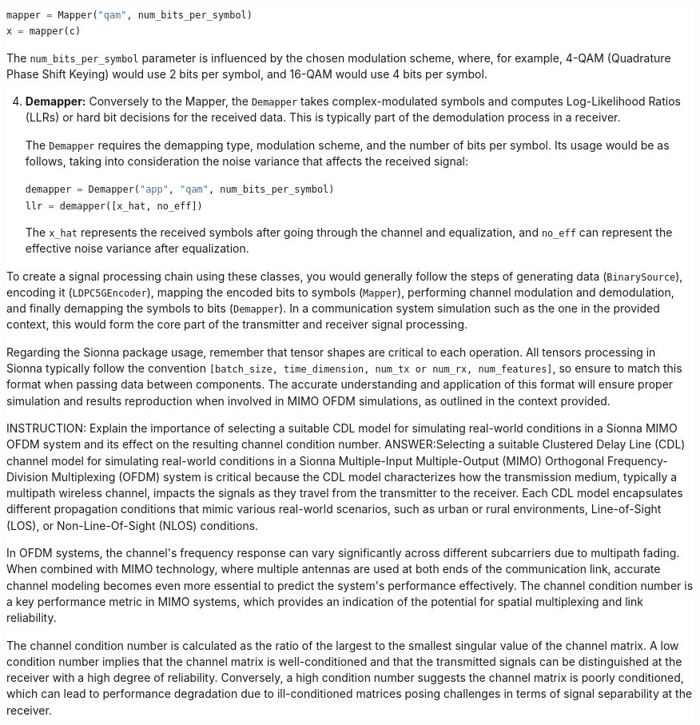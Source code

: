    ```python
   mapper = Mapper("qam", num_bits_per_symbol)
   x = mapper(c)
   ```

   The `num_bits_per_symbol` parameter is influenced by the chosen modulation scheme, where, for example, 4-QAM (Quadrature Phase Shift Keying) would use 2 bits per symbol, and 16-QAM would use 4 bits per symbol.

4. **Demapper:** Conversely to the Mapper, the `Demapper` takes complex-modulated symbols and computes Log-Likelihood Ratios (LLRs) or hard bit decisions for the received data. This is typically part of the demodulation process in a receiver.

   The `Demapper` requires the demapping type, modulation scheme, and the number of bits per symbol. Its usage would be as follows, taking into consideration the noise variance that affects the received signal:

   ```python
   demapper = Demapper("app", "qam", num_bits_per_symbol)
   llr = demapper([x_hat, no_eff])
   ```

   The `x_hat` represents the received symbols after going through the channel and equalization, and `no_eff` can represent the effective noise variance after equalization.

To create a signal processing chain using these classes, you would generally follow the steps of generating data (`BinarySource`), encoding it (`LDPC5GEncoder`), mapping the encoded bits to symbols (`Mapper`), performing channel modulation and demodulation, and finally demapping the symbols to bits (`Demapper`). In a communication system simulation such as the one in the provided context, this would form the core part of the transmitter and receiver signal processing.

Regarding the Sionna package usage, remember that tensor shapes are critical to each operation. All tensors processing in Sionna typically follow the convention `[batch_size, time_dimension, num_tx or num_rx, num_features]`, so ensure to match this format when passing data between components. The accurate understanding and application of this format will ensure proper simulation and results reproduction when involved in MIMO OFDM simulations, as outlined in the context provided.

INSTRUCTION: Explain the importance of selecting a suitable CDL model for simulating real-world conditions in a Sionna MIMO OFDM system and its effect on the resulting channel condition number.
ANSWER:Selecting a suitable Clustered Delay Line (CDL) channel model for simulating real-world conditions in a Sionna Multiple-Input Multiple-Output (MIMO) Orthogonal Frequency-Division Multiplexing (OFDM) system is critical because the CDL model characterizes how the transmission medium, typically a multipath wireless channel, impacts the signals as they travel from the transmitter to the receiver. Each CDL model encapsulates different propagation conditions that mimic various real-world scenarios, such as urban or rural environments, Line-of-Sight (LOS), or Non-Line-Of-Sight (NLOS) conditions.

In OFDM systems, the channel's frequency response can vary significantly across different subcarriers due to multipath fading. When combined with MIMO technology, where multiple antennas are used at both ends of the communication link, accurate channel modeling becomes even more essential to predict the system's performance effectively. The channel condition number is a key performance metric in MIMO systems, which provides an indication of the potential for spatial multiplexing and link reliability.

The channel condition number is calculated as the ratio of the largest to the smallest singular value of the channel matrix. A low condition number implies that the channel matrix is well-conditioned and that the transmitted signals can be distinguished at the receiver with a high degree of reliability. Conversely, a high condition number suggests the channel matrix is poorly conditioned, which can lead to performance degradation due to ill-conditioned matrices posing challenges in terms of signal separability at the receiver.
